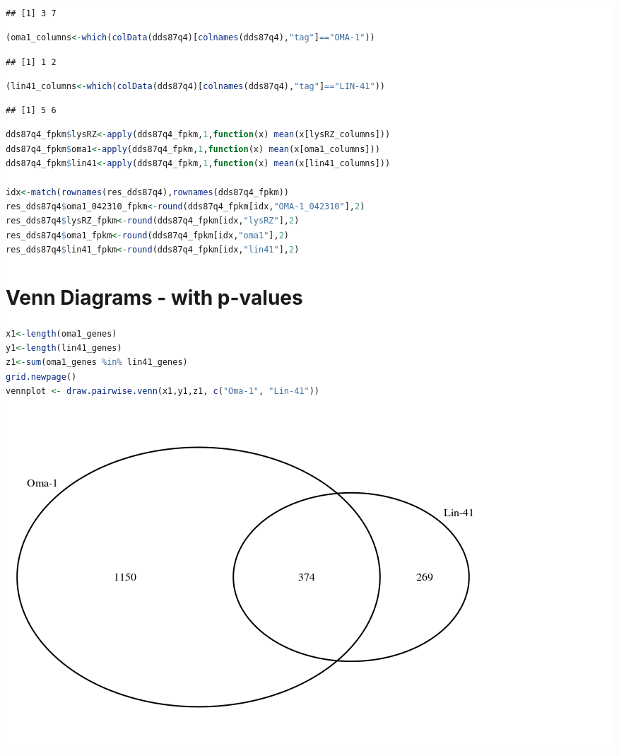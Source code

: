     ## [1] 3 7

``` r
(oma1_columns<-which(colData(dds87q4)[colnames(dds87q4),"tag"]=="OMA-1"))
```

    ## [1] 1 2

``` r
(lin41_columns<-which(colData(dds87q4)[colnames(dds87q4),"tag"]=="LIN-41"))
```

    ## [1] 5 6

``` r
dds87q4_fpkm$lysRZ<-apply(dds87q4_fpkm,1,function(x) mean(x[lysRZ_columns]))
dds87q4_fpkm$oma1<-apply(dds87q4_fpkm,1,function(x) mean(x[oma1_columns]))
dds87q4_fpkm$lin41<-apply(dds87q4_fpkm,1,function(x) mean(x[lin41_columns]))

idx<-match(rownames(res_dds87q4),rownames(dds87q4_fpkm))
res_dds87q4$oma1_042310_fpkm<-round(dds87q4_fpkm[idx,"OMA-1_042310"],2)
res_dds87q4$lysRZ_fpkm<-round(dds87q4_fpkm[idx,"lysRZ"],2)
res_dds87q4$oma1_fpkm<-round(dds87q4_fpkm[idx,"oma1"],2)
res_dds87q4$lin41_fpkm<-round(dds87q4_fpkm[idx,"lin41"],2)
```

Venn Diagrams - with p-values
=============================

``` r
x1<-length(oma1_genes)
y1<-length(lin41_genes)
z1<-sum(oma1_genes %in% lin41_genes)
grid.newpage()
vennplot <- draw.pairwise.venn(x1,y1,z1, c("Oma-1", "Lin-41"))
```

![](rnp_enriched_transcripts_files/figure-markdown_github/vennDiagrams-1.png)

